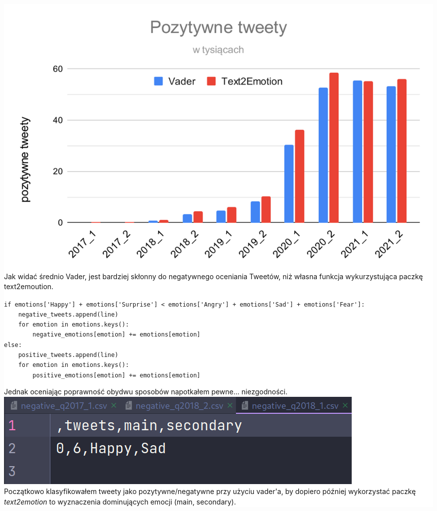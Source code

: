 ![Paczka vader klasyfikuje więcej wpisów, jako negatywne](./plots/positiveTweets.svg)</br>
Jak widać średnio Vader, jest bardziej skłonny do negatywnego oceniania Tweetów, niż własna funkcja wykurzystująca paczkę text2emoution.

    if emotions['Happy'] + emotions['Surprise'] < emotions['Angry'] + emotions['Sad'] + emotions['Fear']:
        negative_tweets.append(line)
        for emotion in emotions.keys():
            negative_emotions[emotion] += emotions[emotion]
    else:
        positive_tweets.append(line)
        for emotion in emotions.keys():
            positive_emotions[emotion] += emotions[emotion]

Jednak oceniając poprawność obydwu sposobów napotkałem pewne... niezgodności.</br>
![Dominującą emocją wśród negatywnych komentarzy była... radość](./imgs/vader_quirks_1.png)</br>
Początkowo klasyfikowałem tweety jako pozytywne/negatywne przy użyciu vader'a, by dopiero później wykorzystać paczkę *text2emotion* to wyznaczenia dominujących emocji (main, secondary).
